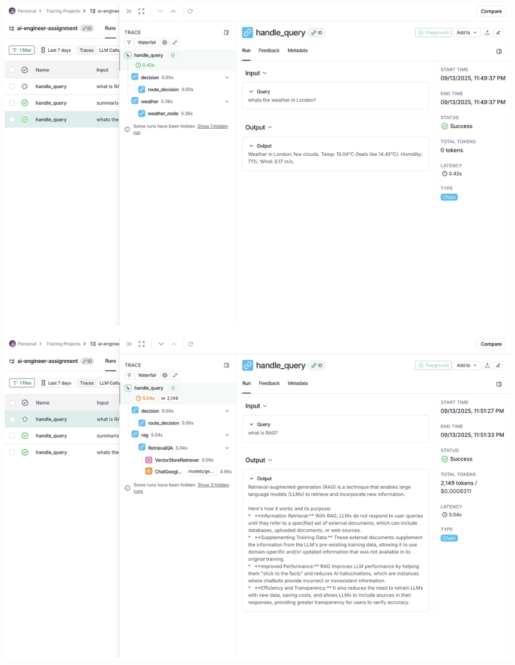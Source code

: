 ![LangSmith Run Trace](docs/screenshots/run-trace-1.png)

![LangSmith Run Trace](docs/screenshots/run-trace-2.png)
